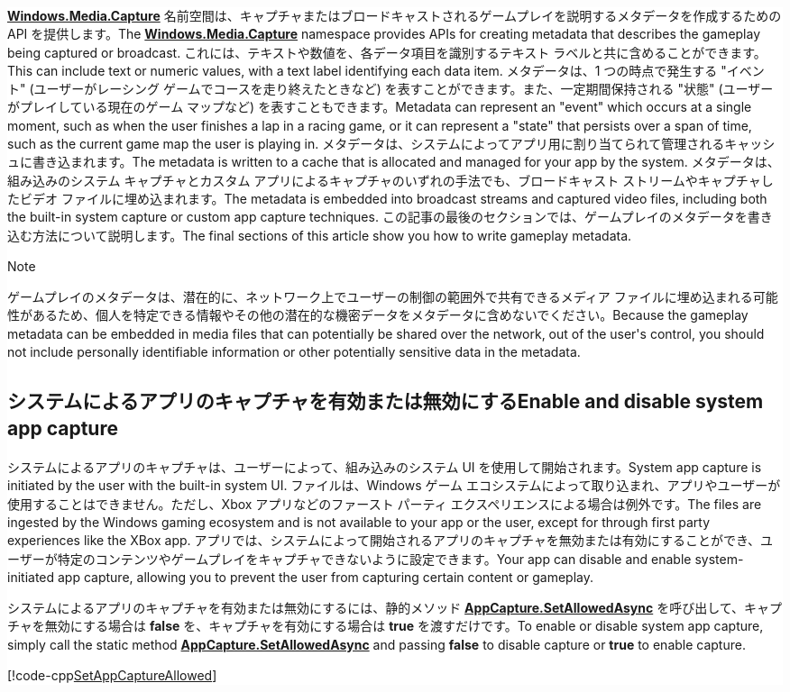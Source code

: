 
<span data-ttu-id="27f3f-115">**[Windows.Media.Capture](https://docs.microsoft.com/uwp/api/windows.media.capture)** 名前空間は、キャプチャまたはブロードキャストされるゲームプレイを説明するメタデータを作成するための API を提供します。</span><span class="sxs-lookup"><span data-stu-id="27f3f-115">The **[Windows.Media.Capture](https://docs.microsoft.com/uwp/api/windows.media.capture)** namespace provides APIs for creating metadata that describes the gameplay being captured or broadcast.</span></span> <span data-ttu-id="27f3f-116">これには、テキストや数値を、各データ項目を識別するテキスト ラベルと共に含めることができます。</span><span class="sxs-lookup"><span data-stu-id="27f3f-116">This can include text or numeric values, with a text label identifying each data item.</span></span> <span data-ttu-id="27f3f-117">メタデータは、1 つの時点で発生する "イベント" (ユーザーがレーシング ゲームでコースを走り終えたときなど) を表すことができます。また、一定期間保持される "状態" (ユーザーがプレイしている現在のゲーム マップなど) を表すこともできます。</span><span class="sxs-lookup"><span data-stu-id="27f3f-117">Metadata can represent an "event" which occurs at a single moment, such as when the user finishes a lap in a racing game, or it can represent a "state" that persists over a span of time, such as the current game map the user is playing in.</span></span> <span data-ttu-id="27f3f-118">メタデータは、システムによってアプリ用に割り当てられて管理されるキャッシュに書き込まれます。</span><span class="sxs-lookup"><span data-stu-id="27f3f-118">The metadata is written to a cache that is allocated and managed for your app by the system.</span></span> <span data-ttu-id="27f3f-119">メタデータは、組み込みのシステム キャプチャとカスタム アプリによるキャプチャのいずれの手法でも、ブロードキャスト ストリームやキャプチャしたビデオ ファイルに埋め込まれます。</span><span class="sxs-lookup"><span data-stu-id="27f3f-119">The metadata is embedded into broadcast streams and captured video files, including both the built-in system capture or custom app capture techniques.</span></span> <span data-ttu-id="27f3f-120">この記事の最後のセクションでは、ゲームプレイのメタデータを書き込む方法について説明します。</span><span class="sxs-lookup"><span data-stu-id="27f3f-120">The final sections of this article show you how to write gameplay metadata.</span></span>

> [!NOTE] 
> <span data-ttu-id="27f3f-121">ゲームプレイのメタデータは、潜在的に、ネットワーク上でユーザーの制御の範囲外で共有できるメディア ファイルに埋め込まれる可能性があるため、個人を特定できる情報やその他の潜在的な機密データをメタデータに含めないでください。</span><span class="sxs-lookup"><span data-stu-id="27f3f-121">Because the gameplay metadata can be embedded in media files that can potentially be shared over the network, out of the user's control, you should not include personally identifiable information or other potentially sensitive data in the metadata.</span></span>


## <a name="enable-and-disable-system-app-capture"></a><span data-ttu-id="27f3f-122">システムによるアプリのキャプチャを有効または無効にする</span><span class="sxs-lookup"><span data-stu-id="27f3f-122">Enable and disable system app capture</span></span>
<span data-ttu-id="27f3f-123">システムによるアプリのキャプチャは、ユーザーによって、組み込みのシステム UI を使用して開始されます。</span><span class="sxs-lookup"><span data-stu-id="27f3f-123">System app capture is initiated by the user with the built-in system UI.</span></span> <span data-ttu-id="27f3f-124">ファイルは、Windows ゲーム エコシステムによって取り込まれ、アプリやユーザーが使用することはできません。ただし、Xbox アプリなどのファースト パーティ エクスペリエンスによる場合は例外です。</span><span class="sxs-lookup"><span data-stu-id="27f3f-124">The files are ingested by the Windows gaming ecosystem and is not available to your app or the user, except for through first party experiences like the XBox app.</span></span> <span data-ttu-id="27f3f-125">アプリでは、システムによって開始されるアプリのキャプチャを無効または有効にすることができ、ユーザーが特定のコンテンツやゲームプレイをキャプチャできないように設定できます。</span><span class="sxs-lookup"><span data-stu-id="27f3f-125">Your app can disable and enable system-initiated app capture, allowing you to prevent the user from capturing certain content or gameplay.</span></span> 

<span data-ttu-id="27f3f-126">システムによるアプリのキャプチャを有効または無効にするには、静的メソッド **[AppCapture.SetAllowedAsync](https://docs.microsoft.com/uwp/api/windows.media.capture.appcapture.setallowedasync)** を呼び出して、キャプチャを無効にする場合は **false** を、キャプチャを有効にする場合は **true** を渡すだけです。</span><span class="sxs-lookup"><span data-stu-id="27f3f-126">To enable or disable system app capture, simply call the static method **[AppCapture.SetAllowedAsync](https://docs.microsoft.com/uwp/api/windows.media.capture.appcapture.setallowedasync)** and passing **false** to disable capture or **true** to enable capture.</span></span>

[!code-cpp[SetAppCaptureAllowed](./code/AppRecordingExample/cpp/AppRecordingExample/App.cpp#SnippetSetAppCaptureAllowed)]
